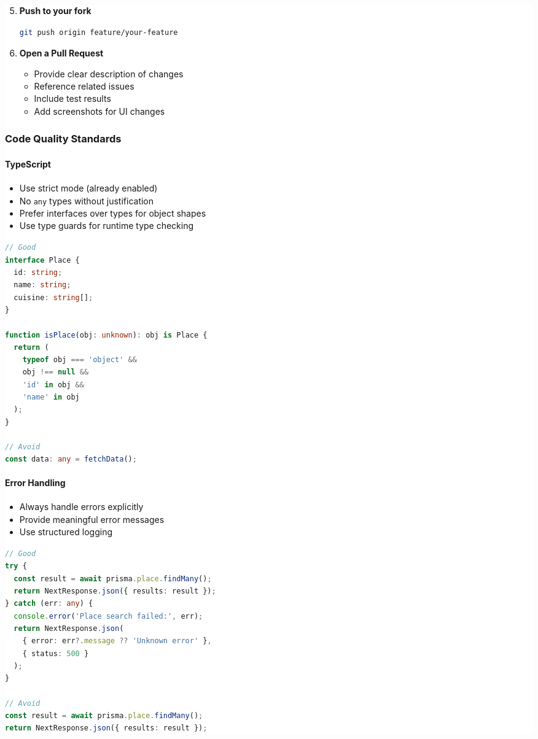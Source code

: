 5. **Push to your fork**
   ```bash
   git push origin feature/your-feature
   ```

6. **Open a Pull Request**
   - Provide clear description of changes
   - Reference related issues
   - Include test results
   - Add screenshots for UI changes

### Code Quality Standards

#### TypeScript

- Use strict mode (already enabled)
- No `any` types without justification
- Prefer interfaces over types for object shapes
- Use type guards for runtime type checking

```typescript
// Good
interface Place {
  id: string;
  name: string;
  cuisine: string[];
}

function isPlace(obj: unknown): obj is Place {
  return (
    typeof obj === 'object' &&
    obj !== null &&
    'id' in obj &&
    'name' in obj
  );
}

// Avoid
const data: any = fetchData();
```

#### Error Handling

- Always handle errors explicitly
- Provide meaningful error messages
- Use structured logging

```typescript
// Good
try {
  const result = await prisma.place.findMany();
  return NextResponse.json({ results: result });
} catch (err: any) {
  console.error('Place search failed:', err);
  return NextResponse.json(
    { error: err?.message ?? 'Unknown error' },
    { status: 500 }
  );
}

// Avoid
const result = await prisma.place.findMany();
return NextResponse.json({ results: result });
```
